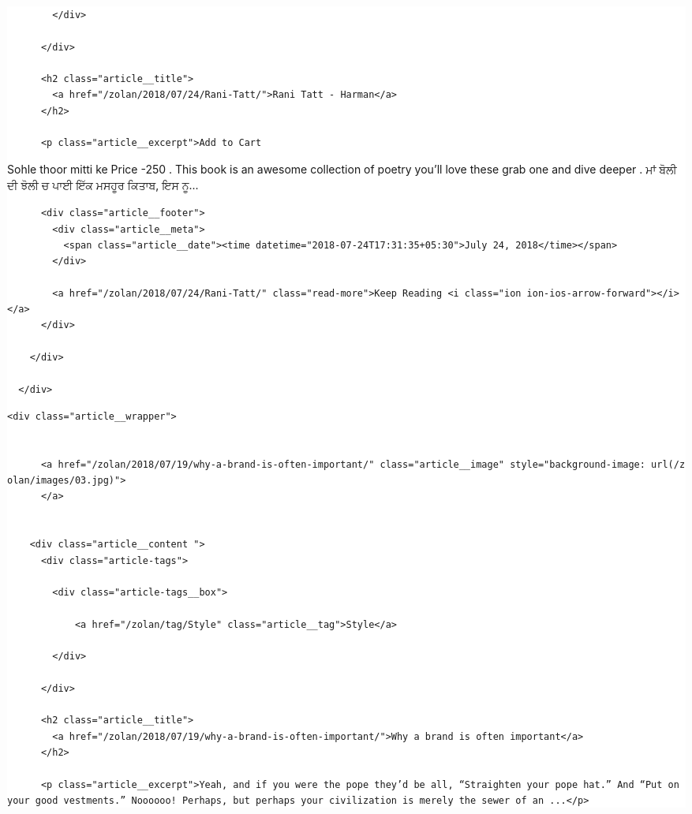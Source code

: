             </div>
          
          </div>
      
          <h2 class="article__title">
            <a href="/zolan/2018/07/24/Rani-Tatt/">Rani Tatt - Harman</a>
          </h2>
      
          <p class="article__excerpt">Add to Cart

Sohle thoor mitti ke Price -250 . This book is an awesome collection of poetry you’ll love these grab one and dive deeper .
ਮਾਂ ਬੋਲੀ ਦੀ ਝੋਲੀ ਚ ਪਾਈ ਇੱਕ ਮਸਹੂਰ ਕਿਤਾਬ, ਇਸ ਨੂ...</p>
          
          <div class="article__footer">
            <div class="article__meta">
              <span class="article__date"><time datetime="2018-07-24T17:31:35+05:30">July 24, 2018</time></span>
            </div>

            <a href="/zolan/2018/07/24/Rani-Tatt/" class="read-more">Keep Reading <i class="ion ion-ios-arrow-forward"></i></a>
          </div>

        </div>

      </div>
      
  </div>
</div>

		
			

<div class="article">
  <div class="container">

    <div class="article__wrapper">

        
          <a href="/zolan/2018/07/19/why-a-brand-is-often-important/" class="article__image" style="background-image: url(/zolan/images/03.jpg)">
          </a>
        

        <div class="article__content ">
          <div class="article-tags">
          
            <div class="article-tags__box">
              
                <a href="/zolan/tag/Style" class="article__tag">Style</a>
              
            </div>
          
          </div>
      
          <h2 class="article__title">
            <a href="/zolan/2018/07/19/why-a-brand-is-often-important/">Why a brand is often important</a>
          </h2>
      
          <p class="article__excerpt">Yeah, and if you were the pope they’d be all, “Straighten your pope hat.” And “Put on your good vestments.” Noooooo! Perhaps, but perhaps your civilization is merely the sewer of an ...</p>
          